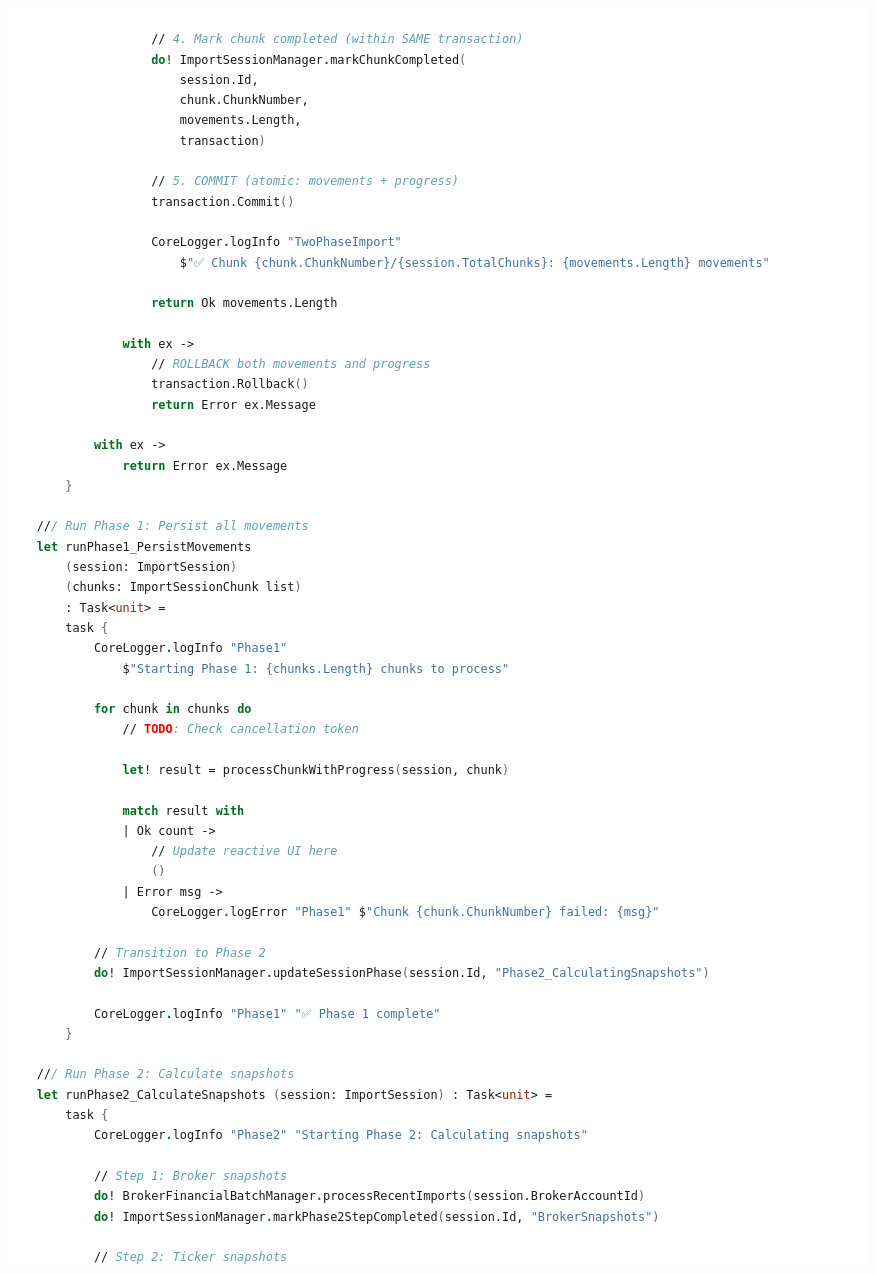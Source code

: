 ```fsharp
                    
                    // 4. Mark chunk completed (within SAME transaction)
                    do! ImportSessionManager.markChunkCompleted(
                        session.Id, 
                        chunk.ChunkNumber, 
                        movements.Length,
                        transaction)
                    
                    // 5. COMMIT (atomic: movements + progress)
                    transaction.Commit()
                    
                    CoreLogger.logInfo "TwoPhaseImport" 
                        $"✅ Chunk {chunk.ChunkNumber}/{session.TotalChunks}: {movements.Length} movements"
                    
                    return Ok movements.Length
                    
                with ex ->
                    // ROLLBACK both movements and progress
                    transaction.Rollback()
                    return Error ex.Message
                    
            with ex ->
                return Error ex.Message
        }
    
    /// Run Phase 1: Persist all movements
    let runPhase1_PersistMovements 
        (session: ImportSession) 
        (chunks: ImportSessionChunk list) 
        : Task<unit> =
        task {
            CoreLogger.logInfo "Phase1" 
                $"Starting Phase 1: {chunks.Length} chunks to process"
            
            for chunk in chunks do
                // TODO: Check cancellation token
                
                let! result = processChunkWithProgress(session, chunk)
                
                match result with
                | Ok count ->
                    // Update reactive UI here
                    ()
                | Error msg ->
                    CoreLogger.logError "Phase1" $"Chunk {chunk.ChunkNumber} failed: {msg}"
            
            // Transition to Phase 2
            do! ImportSessionManager.updateSessionPhase(session.Id, "Phase2_CalculatingSnapshots")
            
            CoreLogger.logInfo "Phase1" "✅ Phase 1 complete"
        }
    
    /// Run Phase 2: Calculate snapshots
    let runPhase2_CalculateSnapshots (session: ImportSession) : Task<unit> =
        task {
            CoreLogger.logInfo "Phase2" "Starting Phase 2: Calculating snapshots"
            
            // Step 1: Broker snapshots
            do! BrokerFinancialBatchManager.processRecentImports(session.BrokerAccountId)
            do! ImportSessionManager.markPhase2StepCompleted(session.Id, "BrokerSnapshots")
            
            // Step 2: Ticker snapshots
```